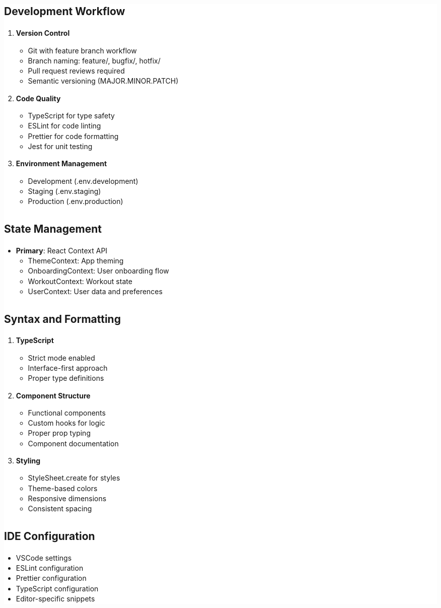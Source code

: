 ## Development Workflow
1. **Version Control**
   - Git with feature branch workflow
   - Branch naming: feature/, bugfix/, hotfix/
   - Pull request reviews required
   - Semantic versioning (MAJOR.MINOR.PATCH)

2. **Code Quality**
   - TypeScript for type safety
   - ESLint for code linting
   - Prettier for code formatting
   - Jest for unit testing

3. **Environment Management**
   - Development (.env.development)
   - Staging (.env.staging)
   - Production (.env.production)

## State Management
- **Primary**: React Context API
  - ThemeContext: App theming
  - OnboardingContext: User onboarding flow
  - WorkoutContext: Workout state
  - UserContext: User data and preferences

## Syntax and Formatting
1. **TypeScript**
   - Strict mode enabled
   - Interface-first approach
   - Proper type definitions

2. **Component Structure**
   - Functional components
   - Custom hooks for logic
   - Proper prop typing
   - Component documentation

3. **Styling**
   - StyleSheet.create for styles
   - Theme-based colors
   - Responsive dimensions
   - Consistent spacing

## IDE Configuration
- VSCode settings
- ESLint configuration
- Prettier configuration
- TypeScript configuration
- Editor-specific snippets
